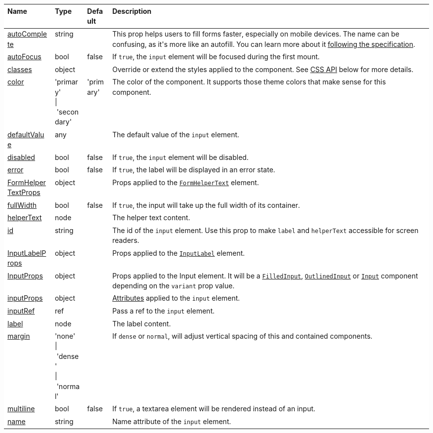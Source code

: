 | Name | Type | Default | Description |
|:-----|:-----|:--------|:------------|
| <a class="anchor-link" id="props--autoComplete"></a><a href="#props--autoComplete" title="link to the prop on this page" class="prop-name">autoComplete</a> | <span class="prop-type">string</span> |  | This prop helps users to fill forms faster, especially on mobile devices. The name can be confusing, as it's more like an autofill. You can learn more about it [following the specification](https://html.spec.whatwg.org/multipage/form-control-infrastructure.html#autofill). |
| <a class="anchor-link" id="props--autoFocus"></a><a href="#props--autoFocus" title="link to the prop on this page" class="prop-name">autoFocus</a> | <span class="prop-type">bool</span> | <span class="prop-default">false</span> | If `true`, the `input` element will be focused during the first mount. |
| <a class="anchor-link" id="props--classes"></a><a href="#props--classes" title="link to the prop on this page" class="prop-name">classes</a> | <span class="prop-type">object</span> |  | Override or extend the styles applied to the component. See [CSS API](#css) below for more details. |
| <a class="anchor-link" id="props--color"></a><a href="#props--color" title="link to the prop on this page" class="prop-name">color</a> | <span class="prop-type">'primary'<br>&#124;&nbsp;'secondary'</span> | <span class="prop-default">'primary'</span> | The color of the component. It supports those theme colors that make sense for this component. |
| <a class="anchor-link" id="props--defaultValue"></a><a href="#props--defaultValue" title="link to the prop on this page" class="prop-name">defaultValue</a> | <span class="prop-type">any</span> |  | The default value of the `input` element. |
| <a class="anchor-link" id="props--disabled"></a><a href="#props--disabled" title="link to the prop on this page" class="prop-name">disabled</a> | <span class="prop-type">bool</span> | <span class="prop-default">false</span> | If `true`, the `input` element will be disabled. |
| <a class="anchor-link" id="props--error"></a><a href="#props--error" title="link to the prop on this page" class="prop-name">error</a> | <span class="prop-type">bool</span> | <span class="prop-default">false</span> | If `true`, the label will be displayed in an error state. |
| <a class="anchor-link" id="props--FormHelperTextProps"></a><a href="#props--FormHelperTextProps" title="link to the prop on this page" class="prop-name">FormHelperTextProps</a> | <span class="prop-type">object</span> |  | Props applied to the [`FormHelperText`](/api/form-helper-text/) element. |
| <a class="anchor-link" id="props--fullWidth"></a><a href="#props--fullWidth" title="link to the prop on this page" class="prop-name">fullWidth</a> | <span class="prop-type">bool</span> | <span class="prop-default">false</span> | If `true`, the input will take up the full width of its container. |
| <a class="anchor-link" id="props--helperText"></a><a href="#props--helperText" title="link to the prop on this page" class="prop-name">helperText</a> | <span class="prop-type">node</span> |  | The helper text content. |
| <a class="anchor-link" id="props--id"></a><a href="#props--id" title="link to the prop on this page" class="prop-name">id</a> | <span class="prop-type">string</span> |  | The id of the `input` element. Use this prop to make `label` and `helperText` accessible for screen readers. |
| <a class="anchor-link" id="props--InputLabelProps"></a><a href="#props--InputLabelProps" title="link to the prop on this page" class="prop-name">InputLabelProps</a> | <span class="prop-type">object</span> |  | Props applied to the [`InputLabel`](/api/input-label/) element. |
| <a class="anchor-link" id="props--InputProps"></a><a href="#props--InputProps" title="link to the prop on this page" class="prop-name">InputProps</a> | <span class="prop-type">object</span> |  | Props applied to the Input element. It will be a [`FilledInput`](/api/filled-input/), [`OutlinedInput`](/api/outlined-input/) or [`Input`](/api/input/) component depending on the `variant` prop value. |
| <a class="anchor-link" id="props--inputProps"></a><a href="#props--inputProps" title="link to the prop on this page" class="prop-name">inputProps</a> | <span class="prop-type">object</span> |  | [Attributes](https://developer.mozilla.org/en-US/docs/Web/HTML/Element/input#Attributes) applied to the `input` element. |
| <a class="anchor-link" id="props--inputRef"></a><a href="#props--inputRef" title="link to the prop on this page" class="prop-name">inputRef</a> | <span class="prop-type">ref</span> |  | Pass a ref to the `input` element. |
| <a class="anchor-link" id="props--label"></a><a href="#props--label" title="link to the prop on this page" class="prop-name">label</a> | <span class="prop-type">node</span> |  | The label content. |
| <a class="anchor-link" id="props--margin"></a><a href="#props--margin" title="link to the prop on this page" class="prop-name">margin</a> | <span class="prop-type">'none'<br>&#124;&nbsp;'dense'<br>&#124;&nbsp;'normal'</span> |  | If `dense` or `normal`, will adjust vertical spacing of this and contained components. |
| <a class="anchor-link" id="props--multiline"></a><a href="#props--multiline" title="link to the prop on this page" class="prop-name">multiline</a> | <span class="prop-type">bool</span> | <span class="prop-default">false</span> | If `true`, a textarea element will be rendered instead of an input. |
| <a class="anchor-link" id="props--name"></a><a href="#props--name" title="link to the prop on this page" class="prop-name">name</a> | <span class="prop-type">string</span> |  | Name attribute of the `input` element. |